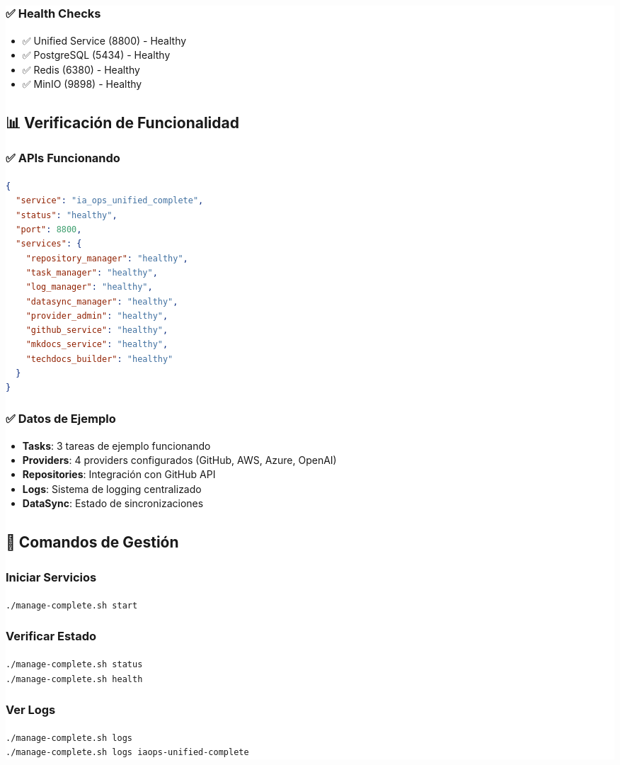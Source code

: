 ### **✅ Health Checks**
- ✅ Unified Service (8800) - Healthy
- ✅ PostgreSQL (5434) - Healthy  
- ✅ Redis (6380) - Healthy
- ✅ MinIO (9898) - Healthy

## 📊 Verificación de Funcionalidad

### **✅ APIs Funcionando**
```json
{
  "service": "ia_ops_unified_complete",
  "status": "healthy",
  "port": 8800,
  "services": {
    "repository_manager": "healthy",
    "task_manager": "healthy",
    "log_manager": "healthy", 
    "datasync_manager": "healthy",
    "provider_admin": "healthy",
    "github_service": "healthy",
    "mkdocs_service": "healthy",
    "techdocs_builder": "healthy"
  }
}
```

### **✅ Datos de Ejemplo**
- **Tasks**: 3 tareas de ejemplo funcionando
- **Providers**: 4 providers configurados (GitHub, AWS, Azure, OpenAI)
- **Repositories**: Integración con GitHub API
- **Logs**: Sistema de logging centralizado
- **DataSync**: Estado de sincronizaciones

## 🚀 Comandos de Gestión

### **Iniciar Servicios**
```bash
./manage-complete.sh start
```

### **Verificar Estado**
```bash
./manage-complete.sh status
./manage-complete.sh health
```

### **Ver Logs**
```bash
./manage-complete.sh logs
./manage-complete.sh logs iaops-unified-complete
```
